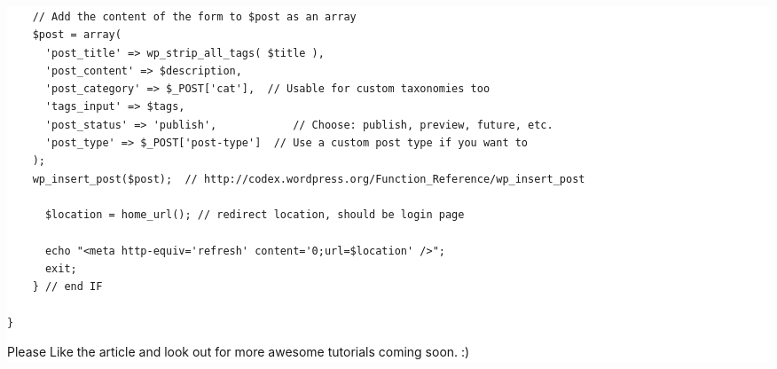 		// Add the content of the form to $post as an array
		$post = array(
		  'post_title' => wp_strip_all_tags( $title ),
		  'post_content' => $description,
		  'post_category' => $_POST['cat'],  // Usable for custom taxonomies too
		  'tags_input' => $tags,
		  'post_status' => 'publish',            // Choose: publish, preview, future, etc.
		  'post_type' => $_POST['post-type']  // Use a custom post type if you want to
		);
		wp_insert_post($post);  // http://codex.wordpress.org/Function_Reference/wp_insert_post

		  $location = home_url(); // redirect location, should be login page

		  echo "<meta http-equiv='refresh' content='0;url=$location' />"; 
		  exit;
		} // end IF

	}

Please Like the article and look out for more awesome tutorials coming soon. :)

